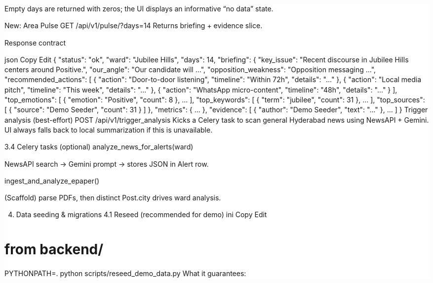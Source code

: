 Empty days are returned with zeros; the UI displays an informative “no data” state.

New: Area Pulse
GET /api/v1/pulse/<ward>?days=14
Returns briefing + evidence slice.

Response contract

json
Copy
Edit
{
  "status": "ok",
  "ward": "Jubilee Hills",
  "days": 14,
  "briefing": {
    "key_issue": "Recent discourse in Jubilee Hills centers around Positive.",
    "our_angle": "Our candidate will ...",
    "opposition_weakness": "Opposition messaging ...",
    "recommended_actions": [
      { "action": "Door-to-door listening", "timeline": "Within 72h", "details": "..." },
      { "action": "Local media pitch",      "timeline": "This week",   "details": "..." },
      { "action": "WhatsApp micro-content", "timeline": "48h",         "details": "..." }
    ],
    "top_emotions": [ { "emotion": "Positive", "count": 8 }, ... ],
    "top_keywords": [ { "term": "jubilee", "count": 31 }, ... ],
    "top_sources":  [ { "source": "Demo Seeder", "count": 31 } ]
  },
  "metrics": { ... },
  "evidence": [ { "author": "Demo Seeder", "text": "..." }, ... ]
}
Trigger analysis (best-effort)
POST /api/v1/trigger_analysis
Kicks a Celery task to scan general Hyderabad news using NewsAPI + Gemini.
UI always falls back to local summarization if this is unavailable.

3.4 Celery tasks (optional)
analyze_news_for_alerts(ward)

NewsAPI search → Gemini prompt → stores JSON in Alert row.

ingest_and_analyze_epaper()

(Scaffold) parse PDFs, then distinct Post.city drives ward analysis.

4) Data seeding & migrations
4.1 Reseed (recommended for demo)
ini
Copy
Edit
# from backend/
PYTHONPATH=. python scripts/reseed_demo_data.py
What it guarantees:

